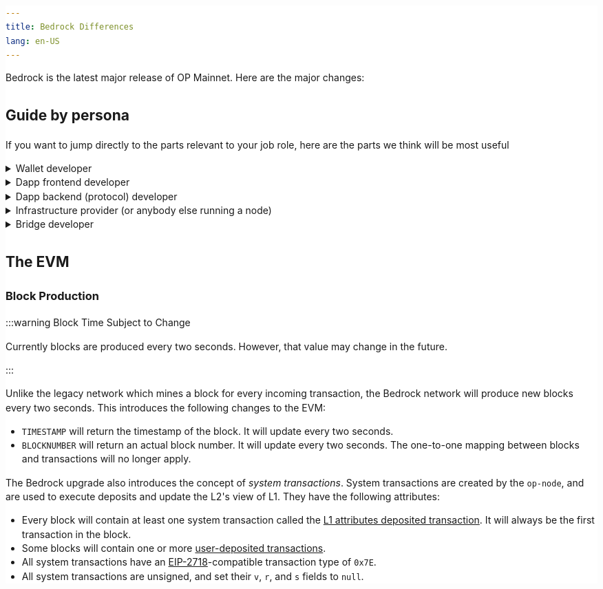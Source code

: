 ```yaml
---
title: Bedrock Differences
lang: en-US
---
```


Bedrock is the latest major release of OP Mainnet.
Here are the major changes:

## Guide by persona

If you want to jump directly to the parts relevant to your job role, here are the parts we think will be most useful

<details><summary>Wallet developer</summary></details>

<details><summary>Dapp frontend developer</summary></details>

<details><summary>Dapp backend (protocol) developer</summary></details>

<details><summary>Infrastructure provider (or anybody else running a node)</summary></details>

<details><summary>Bridge developer</summary></details>

## The EVM

### Block Production

:::warning Block Time Subject to Change

Currently blocks are produced every two seconds.
However, that value may change in the future.

:::

Unlike the legacy network which mines a block for every incoming transaction, the Bedrock network will produce new blocks every two seconds. This introduces the following changes to the EVM:

- `TIMESTAMP` will return the timestamp of the block. It will update every two seconds.
- `BLOCKNUMBER` will return an actual block number. It will update every two seconds. The one-to-one mapping between blocks and transactions will no longer apply.

The Bedrock upgrade also introduces the concept of _system transactions_. System transactions are created by the `op-node`, and are used to execute deposits and update the L2's view of L1. They have the following attributes:

- Every block will contain at least one system transaction called the [L1 attributes deposited transaction](https://github.com/ethereum-optimism/optimism/blob/65ec61dde94ffa93342728d324fecf474d228e1f/specs/deposits.md#l1-attributes-deposited-transaction). It will always be the first transaction in the block.
- Some blocks will contain one or more [user-deposited transactions](https://github.com/ethereum-optimism/optimism/blob/65ec61dde94ffa93342728d324fecf474d228e1f/specs/deposits.md#user-deposited-transactions).
- All system transactions have an [EIP-2718](https://eips.ethereum.org/EIPS/eip-2718)-compatible transaction type of `0x7E`.
- All system transactions are unsigned, and set their `v`, `r`, and `s` fields to `null`.

